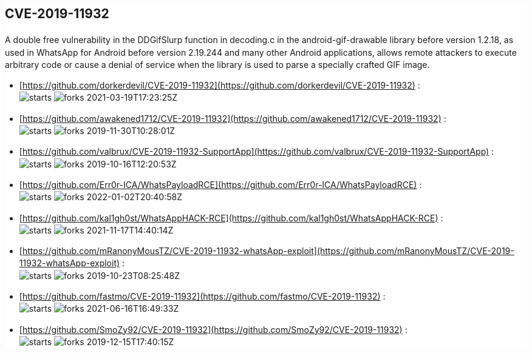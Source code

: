 ## CVE-2019-11932
 A double free vulnerability in the DDGifSlurp function in decoding.c in the android-gif-drawable library before version 1.2.18, as used in WhatsApp for Android before version 2.19.244 and many other Android applications, allows remote attackers to execute arbitrary code or cause a denial of service when the library is used to parse a specially crafted GIF image.

- [https://github.com/dorkerdevil/CVE-2019-11932](https://github.com/dorkerdevil/CVE-2019-11932) :  
![starts](https://img.shields.io/github/stars/dorkerdevil/CVE-2019-11932.svg) 
![forks](https://img.shields.io/github/forks/dorkerdevil/CVE-2019-11932.svg) 
2021-03-19T17:23:25Z

- [https://github.com/awakened1712/CVE-2019-11932](https://github.com/awakened1712/CVE-2019-11932) :  
![starts](https://img.shields.io/github/stars/awakened1712/CVE-2019-11932.svg) 
![forks](https://img.shields.io/github/forks/awakened1712/CVE-2019-11932.svg) 
2019-11-30T10:28:01Z

- [https://github.com/valbrux/CVE-2019-11932-SupportApp](https://github.com/valbrux/CVE-2019-11932-SupportApp) :  
![starts](https://img.shields.io/github/stars/valbrux/CVE-2019-11932-SupportApp.svg) 
![forks](https://img.shields.io/github/forks/valbrux/CVE-2019-11932-SupportApp.svg) 
2019-10-16T12:20:53Z

- [https://github.com/Err0r-ICA/WhatsPayloadRCE](https://github.com/Err0r-ICA/WhatsPayloadRCE) :  
![starts](https://img.shields.io/github/stars/Err0r-ICA/WhatsPayloadRCE.svg) 
![forks](https://img.shields.io/github/forks/Err0r-ICA/WhatsPayloadRCE.svg) 
2022-01-02T20:40:58Z

- [https://github.com/kal1gh0st/WhatsAppHACK-RCE](https://github.com/kal1gh0st/WhatsAppHACK-RCE) :  
![starts](https://img.shields.io/github/stars/kal1gh0st/WhatsAppHACK-RCE.svg) 
![forks](https://img.shields.io/github/forks/kal1gh0st/WhatsAppHACK-RCE.svg) 
2021-11-17T14:40:14Z

- [https://github.com/mRanonyMousTZ/CVE-2019-11932-whatsApp-exploit](https://github.com/mRanonyMousTZ/CVE-2019-11932-whatsApp-exploit) :  
![starts](https://img.shields.io/github/stars/mRanonyMousTZ/CVE-2019-11932-whatsApp-exploit.svg) 
![forks](https://img.shields.io/github/forks/mRanonyMousTZ/CVE-2019-11932-whatsApp-exploit.svg) 
2019-10-23T08:25:48Z

- [https://github.com/fastmo/CVE-2019-11932](https://github.com/fastmo/CVE-2019-11932) :  
![starts](https://img.shields.io/github/stars/fastmo/CVE-2019-11932.svg) 
![forks](https://img.shields.io/github/forks/fastmo/CVE-2019-11932.svg) 
2021-06-16T16:49:33Z

- [https://github.com/SmoZy92/CVE-2019-11932](https://github.com/SmoZy92/CVE-2019-11932) :  
![starts](https://img.shields.io/github/stars/SmoZy92/CVE-2019-11932.svg) 
![forks](https://img.shields.io/github/forks/SmoZy92/CVE-2019-11932.svg) 
2019-12-15T17:40:15Z
